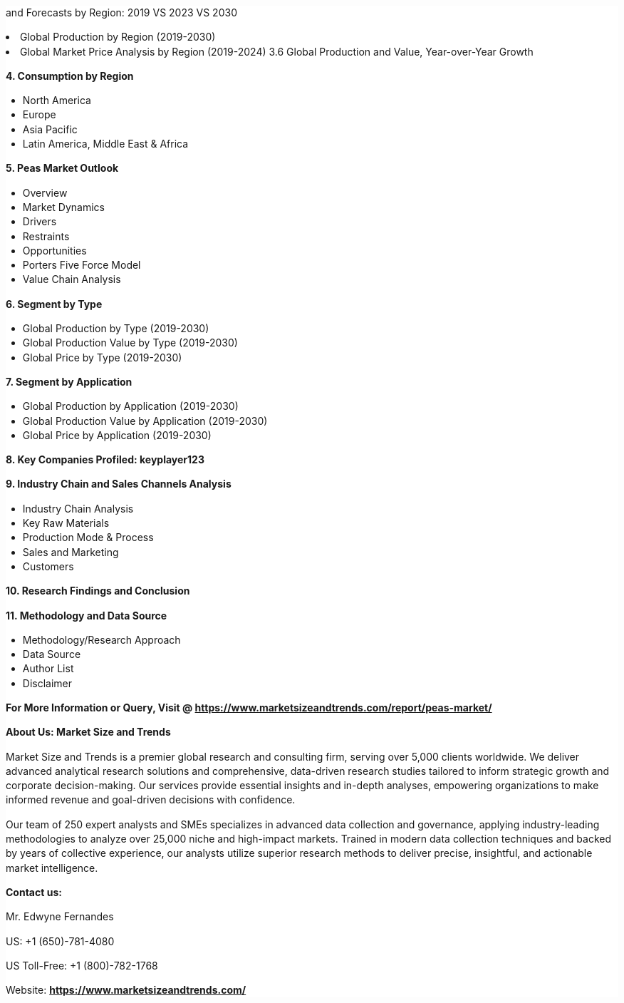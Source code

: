 and Forecasts by Region: 2019 VS 2023 VS 2030</li><li>Global Production by Region (2019-2030)</li><li>Global Market Price Analysis by Region (2019-2024) 3.6 Global Production and Value, Year-over-Year Growth</li></ul><p><strong>4. Consumption by Region</strong></p><ul><li>North America</li><li>Europe</li><li>Asia Pacific</li><li>Latin America, Middle East &amp; Africa</li></ul><p><strong>5. Peas Market Outlook</strong></p><ul><li>Overview</li><li>Market Dynamics</li><li>Drivers</li><li>Restraints</li><li>Opportunities</li><li>Porters Five Force Model</li><li>Value Chain Analysis&nbsp;</li></ul><p><strong>6. Segment by Type</strong></p><ul><li>Global Production by Type (2019-2030)</li><li>Global Production Value by Type (2019-2030)</li><li>Global Price by Type (2019-2030)</li></ul><p><strong>7. Segment by Application</strong></p><ul><li>Global Production by Application (2019-2030)</li><li>Global Production Value by Application (2019-2030)</li><li>Global Price by Application (2019-2030)</li></ul><p><strong>8. Key Companies Profiled: keyplayer123</strong></p><p><strong>9. Industry Chain and Sales Channels Analysis</strong></p><ul><li>Industry Chain Analysis</li><li>Key Raw Materials</li><li>Production Mode &amp; Process</li><li>Sales and Marketing</li><li>Customers</li></ul><p><strong>10. Research Findings and Conclusion</strong></p><p><strong>11. Methodology and Data Source</strong></p><ul><li>Methodology/Research Approach</li><li>Data Source</li><li>Author List</li><li>Disclaimer</li></ul></p><p><strong>For More Information or Query, Visit @ <a href="https://www.marketsizeandtrends.com/report/peas-market/">https://www.marketsizeandtrends.com/report/peas-market/</a></strong></p><p><strong>About Us: Market Size and Trends</strong></p><p>Market Size and Trends is a premier global research and consulting firm, serving over 5,000 clients worldwide. We deliver advanced analytical research solutions and comprehensive, data-driven research studies tailored to inform strategic growth and corporate decision-making. Our services provide essential insights and in-depth analyses, empowering organizations to make informed revenue and goal-driven decisions with confidence.</p><p>Our team of 250 expert analysts and SMEs specializes in advanced data collection and governance, applying industry-leading methodologies to analyze over 25,000 niche and high-impact markets. Trained in modern data collection techniques and backed by years of collective experience, our analysts utilize superior research methods to deliver precise, insightful, and actionable market intelligence.</p><p><strong>Contact us:</strong></p><p>Mr. Edwyne Fernandes</p><p>US: +1 (650)-781-4080</p><p>US Toll-Free: +1 (800)-782-1768</p><p>Website: <strong><a href="https://www.marketsizeandtrends.com/">https://www.marketsizeandtrends.com/</a></strong></p>
